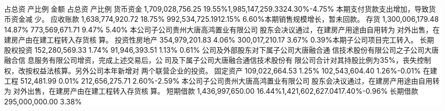 占总资
产比例
金额
占总资
产比例
货币资金
1,709,028,756.25
19.55%1,985,147,259.3324.30%-4.75%
本期支付货款支出增加，导致货币资金减
少。
应收账款
1,638,774,920.72
18.75%
992,534,725.1912.15%
6.60%本期销售规模增长，暂未回款。
存货
1,300,006,179.48
14.87%
773,569,671.71
9.47%
5.40%
本公司子公司贵州大唐高鸿置业有限公司
股东会决议通过，在建房产用途由自用转为
对外出售，在建房产由在建工程转入存货核
算。
投资性房地产
354,979,201.83
4.06%
300,017,210.17
3.67%
0.39%本期子公司项目完工转入。
长期股权投资
152,280,569.33
1.74%
91,946,393.51
1.13%
0.61%
公司及外部股东对下属子公司大唐融合通
信技术股份有限公司之子公司大唐融合信
息服务有限公司增资，完成上述交易后，公
司及下属子公司大唐融合通信技术股份有
限公司合计对其持股比例为35%，丧失控制
权，改按权益法核算。另外公司本年新增对
两个联营企业的投资。
固定资产
109,022,664.53
1.25%
102,543,604.40
1.26%-0.01%
在建工程
512,481.99
0.01%
212,656,275.71
2.60%-2.59%
本公司子公司贵州大唐高鸿置业有限公司
股东会决议通过，在建房产用途由自用转为
对外出售，在建房产由在建工程转入存货核
算。
短期借款
1,436,997,650.00
16.44%1,421,602,627.0417.40%-0.96%
长期借款
295,000,000.00
3.38%